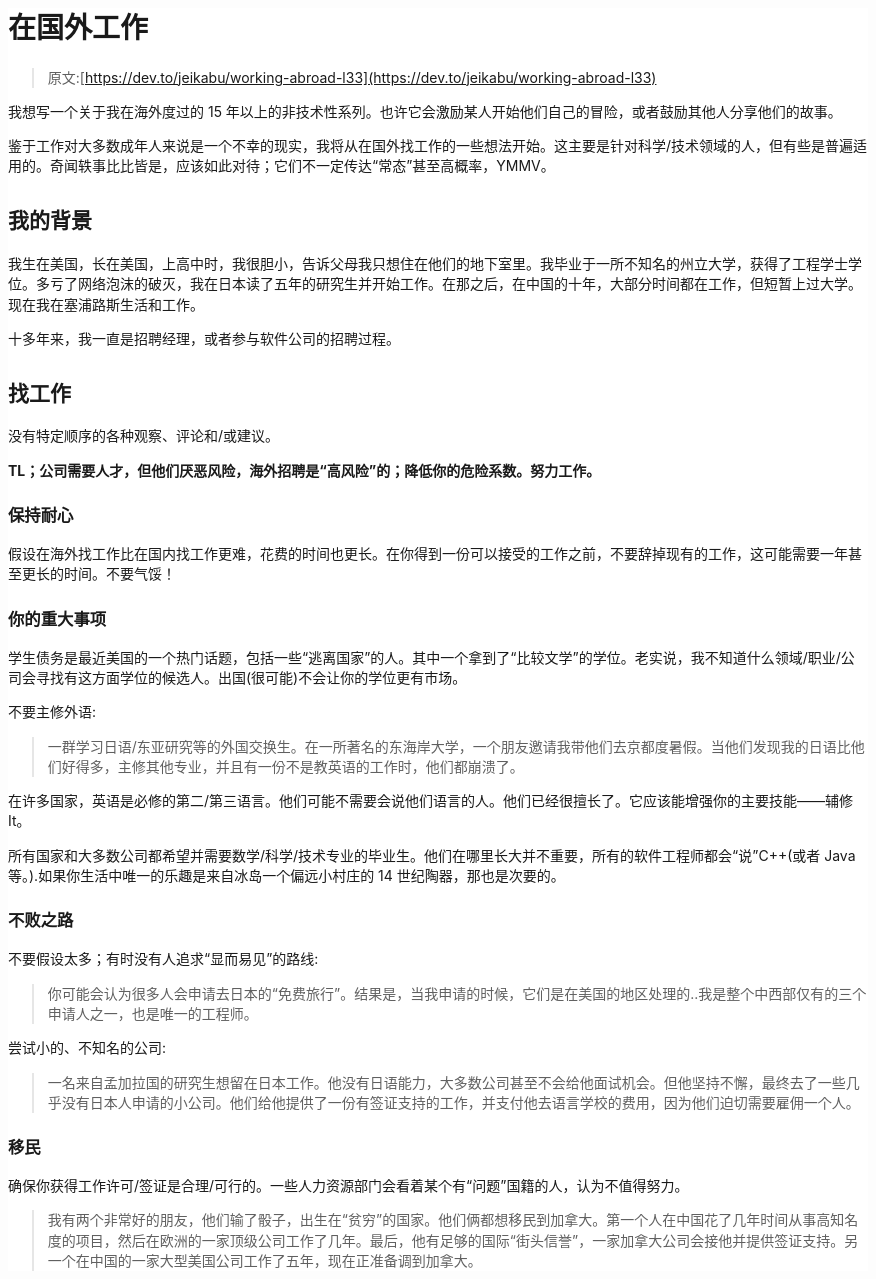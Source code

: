 # 在国外工作

> 原文:[https://dev.to/jeikabu/working-abroad-l33](https://dev.to/jeikabu/working-abroad-l33)

我想写一个关于我在海外度过的 15 年以上的非技术性系列。也许它会激励某人开始他们自己的冒险，或者鼓励其他人分享他们的故事。

鉴于工作对大多数成年人来说是一个不幸的现实，我将从在国外找工作的一些想法开始。这主要是针对科学/技术领域的人，但有些是普遍适用的。奇闻轶事比比皆是，应该如此对待；它们不一定传达“常态”甚至高概率，YMMV。

## [](#my-background)我的背景

我生在美国，长在美国，上高中时，我很胆小，告诉父母我只想住在他们的地下室里。我毕业于一所不知名的州立大学，获得了工程学士学位。多亏了网络泡沫的破灭，我在日本读了五年的研究生并开始工作。在那之后，在中国的十年，大部分时间都在工作，但短暂上过大学。现在我在塞浦路斯生活和工作。

十多年来，我一直是招聘经理，或者参与软件公司的招聘过程。

## [](#finding-a-job)找工作

没有特定顺序的各种观察、评论和/或建议。

**TL；公司需要人才，但他们厌恶风险，海外招聘是“高风险”的；降低你的危险系数。努力工作。**

### [](#be-patient)保持耐心

假设在海外找工作比在国内找工作更难，花费的时间也更长。在你得到一份可以接受的工作之前，不要辞掉现有的工作，这可能需要一年甚至更长的时间。不要气馁！

### [](#your-major-matters)你的重大事项

学生债务是最近美国的一个热门话题，包括一些“逃离国家”的人。其中一个拿到了“比较文学”的学位。老实说，我不知道什么领域/职业/公司会寻找有这方面学位的候选人。出国(很可能)不会让你的学位更有市场。

不要主修外语:

> 一群学习日语/东亚研究等的外国交换生。在一所著名的东海岸大学，一个朋友邀请我带他们去京都度暑假。当他们发现我的日语比他们好得多，主修其他专业，并且有一份不是教英语的工作时，他们都崩溃了。

在许多国家，英语是必修的第二/第三语言。他们可能不需要会说他们语言的人。他们已经很擅长了。它应该能增强你的主要技能——辅修 It。

所有国家和大多数公司都希望并需要数学/科学/技术专业的毕业生。他们在哪里长大并不重要，所有的软件工程师都会“说”C++(或者 Java 等。).如果你生活中唯一的乐趣是来自冰岛一个偏远小村庄的 14 世纪陶器，那也是次要的。

### [](#unbeaten-paths)不败之路

不要假设太多；有时没有人追求“显而易见”的路线:

> 你可能会认为很多人会申请去日本的“免费旅行”。结果是，当我申请的时候，它们是在美国的地区处理的..我是整个中西部仅有的三个申请人之一，也是唯一的工程师。

尝试小的、不知名的公司:

> 一名来自孟加拉国的研究生想留在日本工作。他没有日语能力，大多数公司甚至不会给他面试机会。但他坚持不懈，最终去了一些几乎没有日本人申请的小公司。他们给他提供了一份有签证支持的工作，并支付他去语言学校的费用，因为他们迫切需要雇佣一个人。

### [](#immigration)移民

确保你获得工作许可/签证是合理/可行的。一些人力资源部门会看着某个有“问题”国籍的人，认为不值得努力。

> 我有两个非常好的朋友，他们输了骰子，出生在“贫穷”的国家。他们俩都想移民到加拿大。第一个人在中国花了几年时间从事高知名度的项目，然后在欧洲的一家顶级公司工作了几年。最后，他有足够的国际“街头信誉”，一家加拿大公司会接他并提供签证支持。另一个在中国的一家大型美国公司工作了五年，现在正准备调到加拿大。
